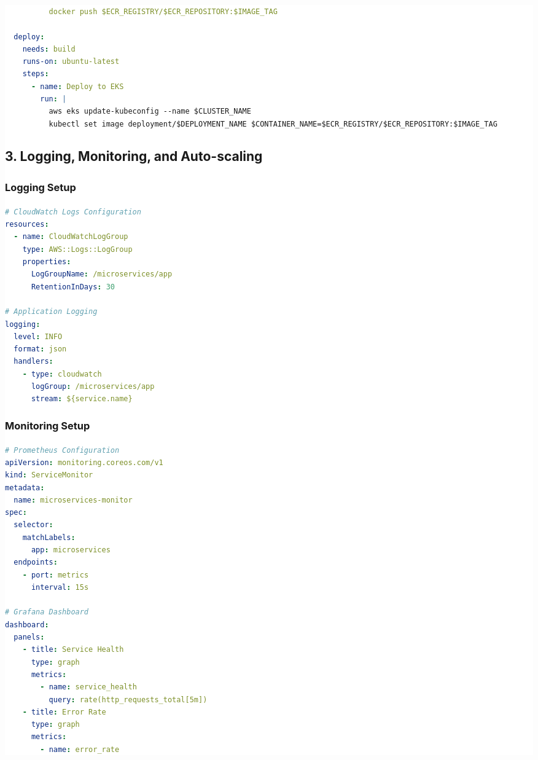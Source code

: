 ```yaml
          docker push $ECR_REGISTRY/$ECR_REPOSITORY:$IMAGE_TAG

  deploy:
    needs: build
    runs-on: ubuntu-latest
    steps:
      - name: Deploy to EKS
        run: |
          aws eks update-kubeconfig --name $CLUSTER_NAME
          kubectl set image deployment/$DEPLOYMENT_NAME $CONTAINER_NAME=$ECR_REGISTRY/$ECR_REPOSITORY:$IMAGE_TAG
```

## 3. Logging, Monitoring, and Auto-scaling

### Logging Setup
```yaml
# CloudWatch Logs Configuration
resources:
  - name: CloudWatchLogGroup
    type: AWS::Logs::LogGroup
    properties:
      LogGroupName: /microservices/app
      RetentionInDays: 30

# Application Logging
logging:
  level: INFO
  format: json
  handlers:
    - type: cloudwatch
      logGroup: /microservices/app
      stream: ${service.name}
```

### Monitoring Setup
```yaml
# Prometheus Configuration
apiVersion: monitoring.coreos.com/v1
kind: ServiceMonitor
metadata:
  name: microservices-monitor
spec:
  selector:
    matchLabels:
      app: microservices
  endpoints:
    - port: metrics
      interval: 15s

# Grafana Dashboard
dashboard:
  panels:
    - title: Service Health
      type: graph
      metrics:
        - name: service_health
          query: rate(http_requests_total[5m])
    - title: Error Rate
      type: graph
      metrics:
        - name: error_rate
```